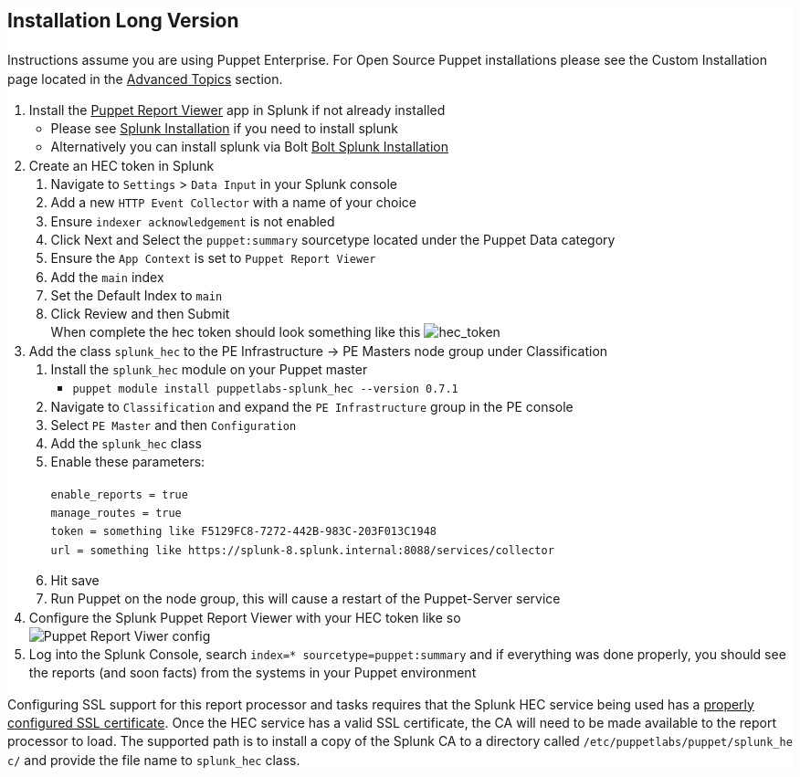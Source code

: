 Installation Long Version
--------------------

Instructions assume you are using Puppet Enterprise. For Open Source Puppet installations please see the Custom Installation page located in the [Advanced Topics](#advanced-topics) section.

1. Install the [Puppet Report Viewer](https://splunkbase.splunk.com/app/4413/) app in Splunk if not already installed
    * Please see [Splunk Installation](https://docs.splunk.com/Documentation/Splunk/8.0.3/SearchTutorial/InstallSplunk) if you need to install splunk
    * Alternatively you can install splunk via Bolt [Bolt Splunk Installation](https://forge.puppet.com/configuration-management/puppetlabs/deploy-splunk-enterprise-in-minutes)
2. Create an HEC token in Splunk
    1. Navigate to `Settings` > `Data Input` in your Splunk console
    2. Add a new `HTTP Event Collector` with a name of your choice
    3. Ensure `indexer acknowledgement` is not enabled
    4. Click Next and Select the `puppet:summary` sourcetype located under the Puppet Data category
    5. Ensure the `App Context` is set to `Puppet Report Viewer`
    6. Add the `main` index
    7. Set the Default Index to `main`
    8. Click Review and then Submit\
When complete the hec token should look something like this
![hec_token](docs/images/hec_token.png)
3. Add the class `splunk_hec` to the PE Infrastructure -> PE Masters node group under Classification
    1. Install the `splunk_hec` module on your Puppet master
        * `puppet module install puppetlabs-splunk_hec --version 0.7.1`
    1. Navigate to `Classification` and expand the `PE Infrastructure` group in the PE console
    2. Select `PE Master` and then `Configuration`
    3. Add the `splunk_hec` class
    4. Enable these parameters:
        ```
        enable_reports = true
        manage_routes = true
        token = something like F5129FC8-7272-442B-983C-203F013C1948
        url = something like https://splunk-8.splunk.internal:8088/services/collector
        ```
    5. Hit save
    6. Run Puppet on the node group, this will cause a restart of the Puppet-Server service
4. Configure the Splunk Puppet Report Viewer with your HEC token like so\
![Puppet Report Viwer config](docs/images/puppet_report_viewer_config.png)
5. Log into the Splunk Console, search `index=* sourcetype=puppet:summary` and if everything was done properly, you should see the reports (and soon facts) from the systems in your Puppet environment

Configuring SSL support for this report processor and tasks requires that the Splunk HEC service being used has a [properly configured SSL certificate](https://docs.splunk.com/Documentation/Splunk/latest/Security/AboutsecuringyourSplunkconfigurationwithSSL). Once the HEC service has a valid SSL certificate, the CA will need to be made available to the report processor to load. The supported path is to install a copy of the Splunk CA to a directory called `/etc/puppetlabs/puppet/splunk_hec/` and provide the file name to `splunk_hec` class.
